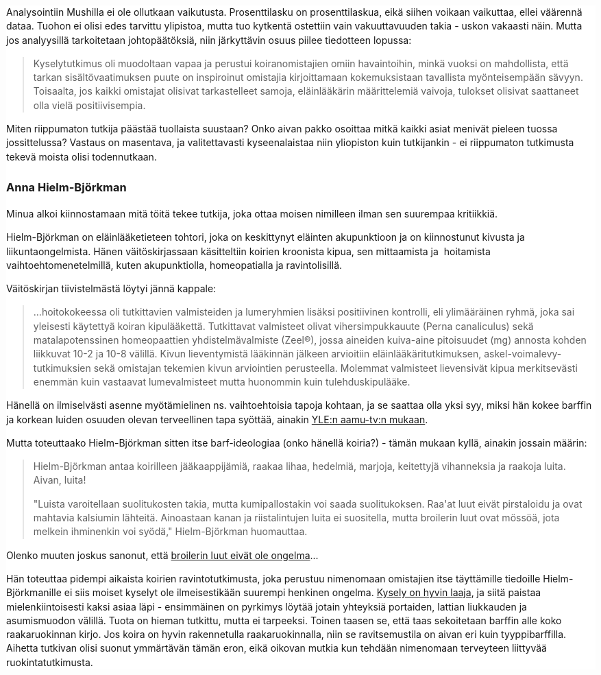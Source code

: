 Analysointiin Mushilla ei ole ollutkaan vaikutusta. Prosenttilasku on prosenttilaskua, eikä siihen voikaan vaikuttaa, ellei väärennä dataa. Tuohon ei olisi edes tarvittu ylipistoa, mutta tuo kytkentä ostettiin vain vakuuttavuuden takia - uskon vakaasti näin. Mutta jos analyysillä tarkoitetaan johtopäätöksiä, niin järkyttävin osuus piilee tiedotteen lopussa:

> Kyselytutkimus oli muodoltaan vapaa ja perustui koiranomistajien omiin havaintoihin, minkä vuoksi on mahdollista, että tarkan sisältövaatimuksen puute on inspiroinut omistajia kirjoittamaan kokemuksistaan tavallista myönteisempään sävyyn. Toisaalta, jos kaikki omistajat olisivat tarkastelleet samoja, eläinlääkärin määrittelemiä vaivoja, tulokset olisivat saattaneet olla vielä positiivisempia.

Miten riippumaton tutkija päästää tuollaista suustaan? Onko aivan pakko osoittaa mitkä kaikki asiat menivät pieleen tuossa jossittelussa? Vastaus on masentava, ja valitettavasti kyseenalaistaa niin yliopiston kuin tutkijankin - ei riippumaton tutkimusta tekevä moista olisi todennutkaan.

### Anna Hielm-Björkman

Minua alkoi kiinnostamaan mitä töitä tekee tutkija, joka ottaa moisen nimilleen ilman sen suurempaa kritiikkiä.

Hielm-Björkman on eläinlääketieteen tohtori, joka on keskittynyt eläinten akupunktioon ja on kiinnostunut kivusta ja liikuntaongelmista. Hänen väitöskirjassaan käsitteltiin koirien kroonista kipua, sen mittaamista ja  hoitamista vaihtoehtomenetelmillä, kuten akupunktiolla, homeopatialla ja ravintolisillä.

Väitöskirjan tiivistelmästä löytyi jännä kappale:

> ...hoitokokeessa oli tutkittavien valmisteiden ja lumeryhmien lisäksi positiivinen kontrolli, eli ylimääräinen ryhmä, joka sai yleisesti käytettyä koiran kipulääkettä. Tutkittavat valmisteet olivat vihersimpukkauute (Perna canaliculus) sekä matalapotenssinen homeopaattien yhdistelmävalmiste (Zeel®), jossa aineiden kuiva-aine pitoisuudet (mg) annosta kohden liikkuvat 10-2 ja 10-8 välillä. Kivun lieventymistä lääkinnän jälkeen arvioitiin eläinlääkäritutkimuksen, askel-voimalevy-tutkimuksien sekä omistajan tekemien kivun arviointien perusteella. Molemmat valmisteet lievensivät kipua merkitsevästi enemmän kuin vastaavat lumevalmisteet mutta huonommin kuin tulehduskipulääke.

Hänellä on ilmiselvästi asenne myötämielinen ns. vaihtoehtoisia tapoja kohtaan, ja se saattaa olla yksi syy, miksi hän kokee barffin ja korkean luiden osuuden olevan terveellinen tapa syöttää, ainakin [YLE:n aamu-tv:n mukaan](http://areena.yle.fi/tv/1445152).

Mutta toteuttaako Hielm-Björkman sitten itse barf-ideologiaa (onko hänellä koiria?) - tämän mukaan kyllä, ainakin jossain määrin:

> Hielm-Björkman antaa koirilleen jääkaappijämiä, raakaa lihaa, hedelmiä, marjoja, keitettyjä vihanneksia ja raakoja luita. Aivan, luita!
> 
> "Luista varoitellaan suolitukosten takia, mutta kumipallostakin voi saada suolitukoksen. Raa'at luut eivät pirstaloidu ja ovat mahtavia kalsiumin lähteitä. Ainoastaan kanan ja riistalintujen luita ei suositella, mutta broilerin luut ovat mössöä, jota melkein ihminenkin voi syödä," Hielm-Björkman huomauttaa.

Olenko muuten joskus sanonut, että [broilerin luut eivät ole ongelma](https://www.katiska.eu/tieto/koira-raakaruokinta-raaka-aineet/broileri/ "Broileri")...

Hän toteuttaa pidempi aikaista koirien ravintotutkimusta, joka perustuu nimenomaan omistajien itse täyttämille tiedoille Hielm-Björkmanille ei siis moiset kyselyt ole ilmeisestikään suurempi henkinen ongelma. [Kysely on hyvin laaja](http://ruokintakysely.fi/), ja siitä paistaa mielenkiintoisesti kaksi asiaa läpi - ensimmäinen on pyrkimys löytää jotain yhteyksiä portaiden, lattian liukkauden ja asumismuodon välillä. Tuota on hieman tutkittu, mutta ei tarpeeksi. Toinen taasen se, että taas sekoitetaan barffin alle koko raakaruokinnan kirjo. Jos koira on hyvin rakennetulla raakaruokinnalla, niin se ravitsemustila on aivan eri kuin tyyppibarffilla. Aihetta tutkivan olisi suonut ymmärtävän tämän eron, eikä oikovan mutkia kun tehdään nimenomaan terveyteen liittyvää ruokintatutkimusta.

